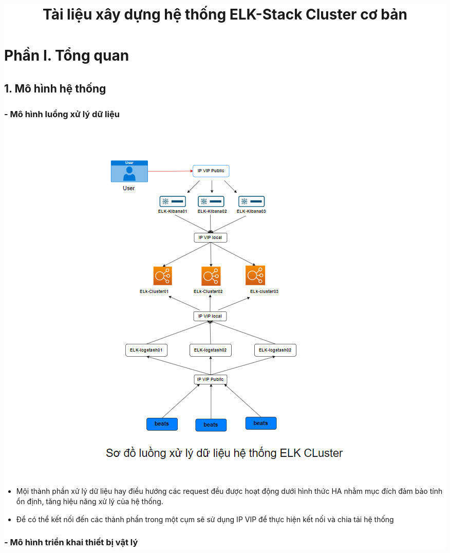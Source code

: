 <h1 align="center">Tài liệu xây dựng hệ thống ELK-Stack Cluster cơ bản </h1>

# Phần I. Tổng quan
## 1. Mô hình hệ thống
### -  Mô hình luồng xử lý dữ liệu


<h3 align="center"><img src="../../../ELK-Stack/03-Images/dosc/46.png"></h3>

- Mội thành phần xử lý dữ liệu hay điều hướng các request đều được hoạt động dưới hình thức HA nhằm mục đích đảm bảo tính ổn định, tăng hiệu năng xử lý của hệ thống.

- Để có thể kết nối đến các thành phần trong một cụm sẽ sử dụng IP VIP để thực hiện kết nối và chia tải hệ thống


### -  Mô hình triển khai thiết bị vật lý